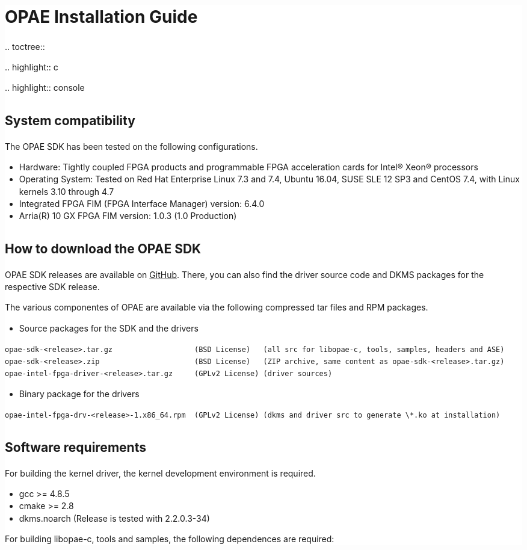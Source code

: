 # OPAE Installation Guide #

.. toctree::

.. highlight:: c

.. highlight:: console


## System compatibility ##

The OPAE SDK has been tested on the following configurations.

* Hardware: Tightly coupled FPGA products and programmable FPGA acceleration
  cards for Intel&reg; Xeon&reg; processors
* Operating System: Tested on Red Hat Enterprise Linux 7.3 and 7.4, Ubuntu 16.04, SUSE SLE 12 SP3 and CentOS 7.4, with Linux kernels 3.10 through 4.7
* Integrated FPGA FIM (FPGA Interface Manager) version: 6.4.0
* Arria(R) 10 GX FPGA FIM version: 1.0.3 (1.0 Production)

## How to download the OPAE SDK ##

OPAE SDK releases are available on
[GitHub](https://github.com/OPAE/opae-sdk/releases). There, you can also find
the driver source code and DKMS packages for the respective SDK release.

The various componentes of OPAE are available via the following compressed tar files and RPM packages.

* Source packages for the SDK and the drivers

```console
opae-sdk-<release>.tar.gz                   (BSD License)   (all src for libopae-c, tools, samples, headers and ASE)
opae-sdk-<release>.zip                      (BSD License)   (ZIP archive, same content as opae-sdk-<release>.tar.gz)
opae-intel-fpga-driver-<release>.tar.gz     (GPLv2 License) (driver sources)
```

* Binary package for the drivers

```console
opae-intel-fpga-drv-<release>-1.x86_64.rpm  (GPLv2 License) (dkms and driver src to generate \*.ko at installation)
```

## Software requirements ##

For building the kernel driver, the kernel development environment is required.

* gcc                       >= 4.8.5
* cmake                     >= 2.8
* dkms.noarch              (Release is tested with 2.2.0.3-34)

For building libopae-c, tools and samples, the following dependences are required:
